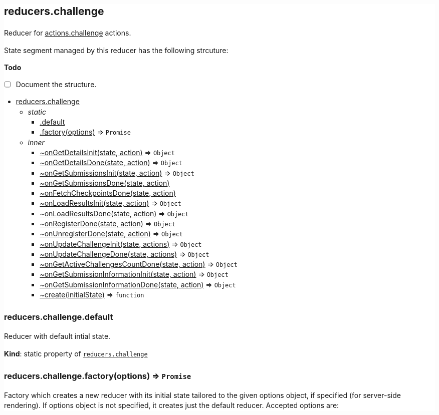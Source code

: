 <a name="module_reducers.challenge"></a>

## reducers.challenge
Reducer for [actions.challenge](#module_actions.challenge) actions.

State segment managed by this reducer has the following strcuture:

**Todo**

- [ ] Document the structure.


* [reducers.challenge](#module_reducers.challenge)
    * _static_
        * [.default](#module_reducers.challenge.default)
        * [.factory(options)](#module_reducers.challenge.factory) ⇒ <code>Promise</code>
    * _inner_
        * [~onGetDetailsInit(state, action)](#module_reducers.challenge..onGetDetailsInit) ⇒ <code>Object</code>
        * [~onGetDetailsDone(state, action)](#module_reducers.challenge..onGetDetailsDone) ⇒ <code>Object</code>
        * [~onGetSubmissionsInit(state, action)](#module_reducers.challenge..onGetSubmissionsInit) ⇒ <code>Object</code>
        * [~onGetSubmissionsDone(state, action)](#module_reducers.challenge..onGetSubmissionsDone)
        * [~onFetchCheckpointsDone(state, action)](#module_reducers.challenge..onFetchCheckpointsDone)
        * [~onLoadResultsInit(state, action)](#module_reducers.challenge..onLoadResultsInit) ⇒ <code>Object</code>
        * [~onLoadResultsDone(state, action)](#module_reducers.challenge..onLoadResultsDone) ⇒ <code>Object</code>
        * [~onRegisterDone(state, action)](#module_reducers.challenge..onRegisterDone) ⇒ <code>Object</code>
        * [~onUnregisterDone(state, action)](#module_reducers.challenge..onUnregisterDone) ⇒ <code>Object</code>
        * [~onUpdateChallengeInit(state, actions)](#module_reducers.challenge..onUpdateChallengeInit) ⇒ <code>Object</code>
        * [~onUpdateChallengeDone(state, actions)](#module_reducers.challenge..onUpdateChallengeDone) ⇒ <code>Object</code>
        * [~onGetActiveChallengesCountDone(state, action)](#module_reducers.challenge..onGetActiveChallengesCountDone) ⇒ <code>Object</code>
        * [~onGetSubmissionInformationInit(state, action)](#module_reducers.challenge..onGetSubmissionInformationInit) ⇒ <code>Object</code>
        * [~onGetSubmissionInformationDone(state, action)](#module_reducers.challenge..onGetSubmissionInformationDone) ⇒ <code>Object</code>
        * [~create(initialState)](#module_reducers.challenge..create) ⇒ <code>function</code>

<a name="module_reducers.challenge.default"></a>

### reducers.challenge.default
Reducer with default intial state.

**Kind**: static property of [<code>reducers.challenge</code>](#module_reducers.challenge)  
<a name="module_reducers.challenge.factory"></a>

### reducers.challenge.factory(options) ⇒ <code>Promise</code>
Factory which creates a new reducer with its initial state tailored to the
given options object, if specified (for server-side rendering). If options
object is not specified, it creates just the default reducer. Accepted options are:

